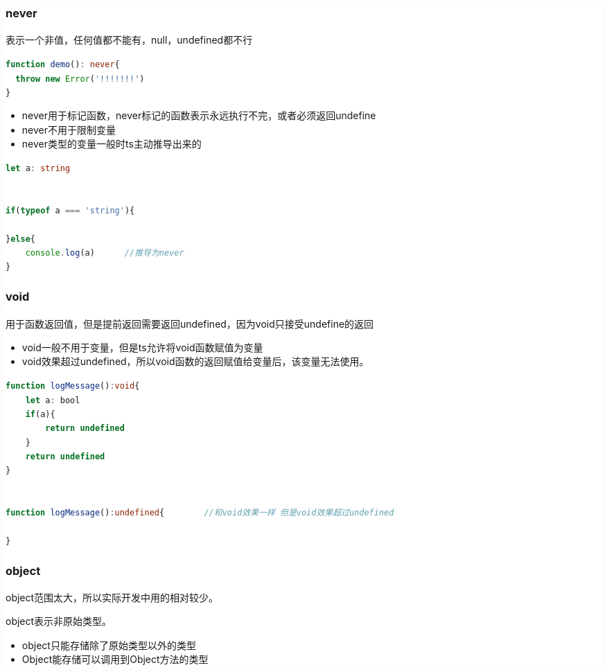 ### never

表示一个非值，任何值都不能有，null，undefined都不行

```ts
function demo(): never{
  throw new Error('!!!!!!!')
}
```

* never用于标记函数，never标记的函数表示永远执行不完，或者必须返回undefine
* never不用于限制变量
* never类型的变量一般时ts主动推导出来的

```ts
let a: string


if(typeof a === 'string'){

}else{
	console.log(a)		//推导为never
}
```

### void

用于函数返回值，但是提前返回需要返回undefined，因为void只接受undefine的返回

* void一般不用于变量，但是ts允许将void函数赋值为变量
* void效果超过undefined，所以void函数的返回赋值给变量后，该变量无法使用。

```ts
function logMessage():void{
	let a: bool
	if(a){
		return undefined
	}
	return undefined
}


function logMessage():undefined{		//和void效果一样 但是void效果超过undefined

}
```

### object

object范围太大，所以实际开发中用的相对较少。

object表示非原始类型。

* object只能存储除了原始类型以外的类型
* Object能存储可以调用到Object方法的类型

